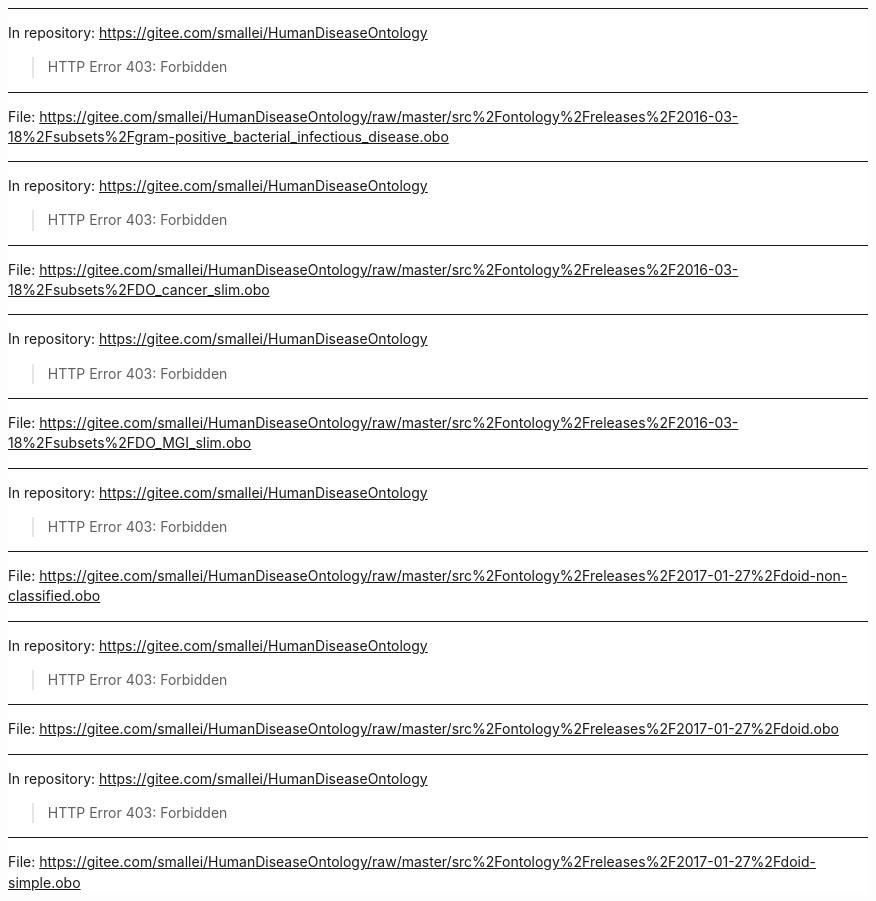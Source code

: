 

---
In repository: https://gitee.com/smallei/HumanDiseaseOntology
> HTTP Error 403: Forbidden

---
File: https://gitee.com/smallei/HumanDiseaseOntology/raw/master/src%2Fontology%2Freleases%2F2016-03-18%2Fsubsets%2Fgram-positive_bacterial_infectious_disease.obo



---
In repository: https://gitee.com/smallei/HumanDiseaseOntology
> HTTP Error 403: Forbidden

---
File: https://gitee.com/smallei/HumanDiseaseOntology/raw/master/src%2Fontology%2Freleases%2F2016-03-18%2Fsubsets%2FDO_cancer_slim.obo



---
In repository: https://gitee.com/smallei/HumanDiseaseOntology
> HTTP Error 403: Forbidden

---
File: https://gitee.com/smallei/HumanDiseaseOntology/raw/master/src%2Fontology%2Freleases%2F2016-03-18%2Fsubsets%2FDO_MGI_slim.obo



---
In repository: https://gitee.com/smallei/HumanDiseaseOntology
> HTTP Error 403: Forbidden

---
File: https://gitee.com/smallei/HumanDiseaseOntology/raw/master/src%2Fontology%2Freleases%2F2017-01-27%2Fdoid-non-classified.obo



---
In repository: https://gitee.com/smallei/HumanDiseaseOntology
> HTTP Error 403: Forbidden

---
File: https://gitee.com/smallei/HumanDiseaseOntology/raw/master/src%2Fontology%2Freleases%2F2017-01-27%2Fdoid.obo



---
In repository: https://gitee.com/smallei/HumanDiseaseOntology
> HTTP Error 403: Forbidden

---
File: https://gitee.com/smallei/HumanDiseaseOntology/raw/master/src%2Fontology%2Freleases%2F2017-01-27%2Fdoid-simple.obo

